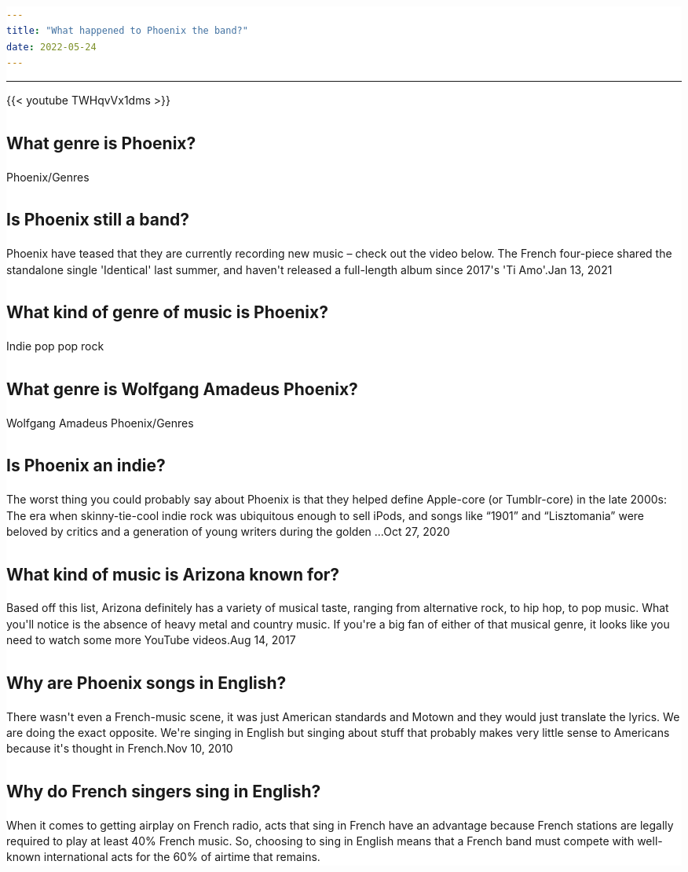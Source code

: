```yaml
---
title: "What happened to Phoenix the band?"
date: 2022-05-24
---
```


---
{{< youtube TWHqvVx1dms >}}
## What genre is Phoenix?
Phoenix/Genres

## Is Phoenix still a band?
Phoenix have teased that they are currently recording new music – check out the video below. The French four-piece shared the standalone single 'Identical' last summer, and haven't released a full-length album since 2017's 'Ti Amo'.Jan 13, 2021

## What kind of genre of music is Phoenix?
Indie pop pop rock

## What genre is Wolfgang Amadeus Phoenix?
Wolfgang Amadeus Phoenix/Genres

## Is Phoenix an indie?
The worst thing you could probably say about Phoenix is that they helped define Apple-core (or Tumblr-core) in the late 2000s: The era when skinny-tie-cool indie rock was ubiquitous enough to sell iPods, and songs like “1901” and “Lisztomania” were beloved by critics and a generation of young writers during the golden ...Oct 27, 2020

## What kind of music is Arizona known for?
Based off this list, Arizona definitely has a variety of musical taste, ranging from alternative rock, to hip hop, to pop music. What you'll notice is the absence of heavy metal and country music. If you're a big fan of either of that musical genre, it looks like you need to watch some more YouTube videos.Aug 14, 2017

## Why are Phoenix songs in English?
There wasn't even a French-music scene, it was just American standards and Motown and they would just translate the lyrics. We are doing the exact opposite. We're singing in English but singing about stuff that probably makes very little sense to Americans because it's thought in French.Nov 10, 2010

## Why do French singers sing in English?
When it comes to getting airplay on French radio, acts that sing in French have an advantage because French stations are legally required to play at least 40% French music. So, choosing to sing in English means that a French band must compete with well-known international acts for the 60% of airtime that remains.
